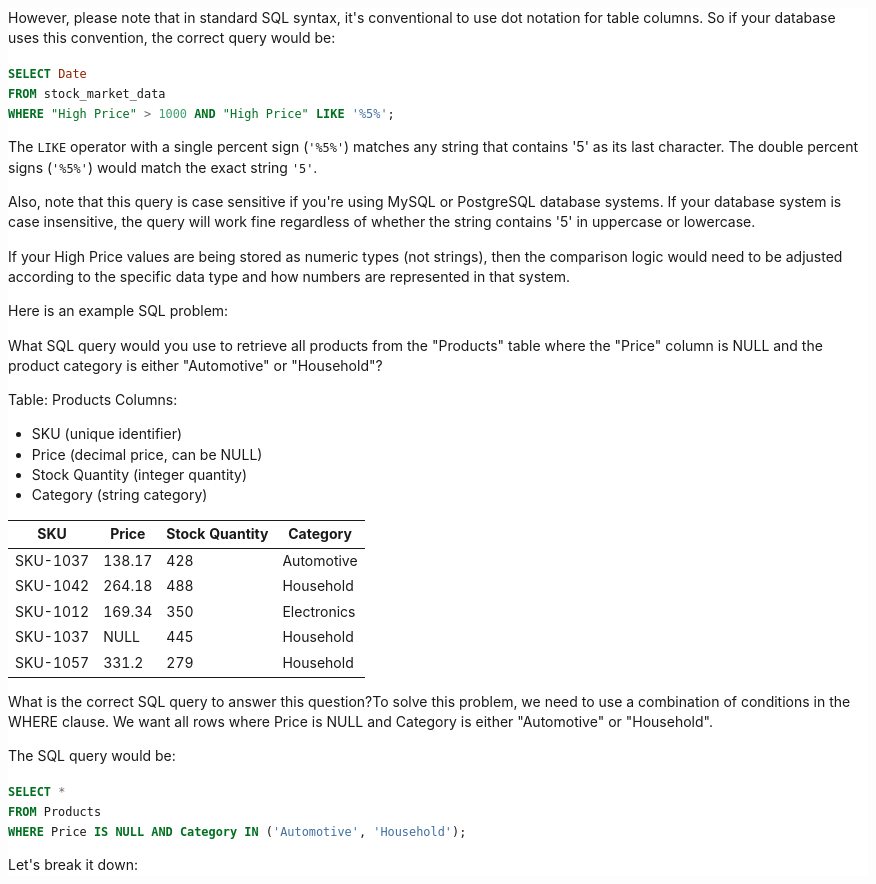 However, please note that in standard SQL syntax, it's conventional to use dot notation for table columns. So if your database uses this convention, the correct query would be:

```sql
SELECT Date 
FROM stock_market_data 
WHERE "High Price" > 1000 AND "High Price" LIKE '%5%';
```

The `LIKE` operator with a single percent sign (`'%5%'`) matches any string that contains '5' as its last character. The double percent signs (`'%5%'`) would match the exact string `'5'`. 

Also, note that this query is case sensitive if you're using MySQL or PostgreSQL database systems. If your database system is case insensitive, the query will work fine regardless of whether the string contains '5' in uppercase or lowercase.

If your High Price values are being stored as numeric types (not strings), then the comparison logic would need to be adjusted according to the specific data type and how numbers are represented in that system.<end>

Here is an example SQL problem:

What SQL query would you use to retrieve all products from the "Products" table where the "Price" column is NULL and the product category is either "Automotive" or "Household"? 

Table: Products
Columns:
- SKU (unique identifier)
- Price (decimal price, can be NULL)
- Stock Quantity (integer quantity)
- Category (string category)

| SKU | Price | Stock Quantity | Category |
| --- | --- | --- | --- |
| SKU-1037 | 138.17 | 428 | Automotive |
| SKU-1042 | 264.18 | 488 | Household |
| SKU-1012 | 169.34 | 350 | Electronics |
| SKU-1037 | NULL | 445 | Household |
| SKU-1057 | 331.2 | 279 | Household |

What is the correct SQL query to answer this question?<start>To solve this problem, we need to use a combination of conditions in the WHERE clause. We want all rows where Price is NULL and Category is either "Automotive" or "Household".

The SQL query would be:

```sql
SELECT *
FROM Products
WHERE Price IS NULL AND Category IN ('Automotive', 'Household');
```

Let's break it down:
